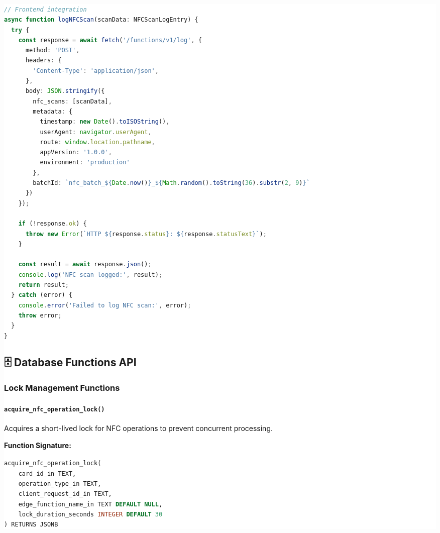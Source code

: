 ```typescript
// Frontend integration
async function logNFCScan(scanData: NFCScanLogEntry) {
  try {
    const response = await fetch('/functions/v1/log', {
      method: 'POST',
      headers: {
        'Content-Type': 'application/json',
      },
      body: JSON.stringify({
        nfc_scans: [scanData],
        metadata: {
          timestamp: new Date().toISOString(),
          userAgent: navigator.userAgent,
          route: window.location.pathname,
          appVersion: '1.0.0',
          environment: 'production'
        },
        batchId: `nfc_batch_${Date.now()}_${Math.random().toString(36).substr(2, 9)}`
      })
    });

    if (!response.ok) {
      throw new Error(`HTTP ${response.status}: ${response.statusText}`);
    }

    const result = await response.json();
    console.log('NFC scan logged:', result);
    return result;
  } catch (error) {
    console.error('Failed to log NFC scan:', error);
    throw error;
  }
}
```

## 🗄️ Database Functions API

### Lock Management Functions

#### `acquire_nfc_operation_lock()`

Acquires a short-lived lock for NFC operations to prevent concurrent processing.

**Function Signature:**
```sql
acquire_nfc_operation_lock(
    card_id_in TEXT,
    operation_type_in TEXT,
    client_request_id_in TEXT,
    edge_function_name_in TEXT DEFAULT NULL,
    lock_duration_seconds INTEGER DEFAULT 30
) RETURNS JSONB
```

